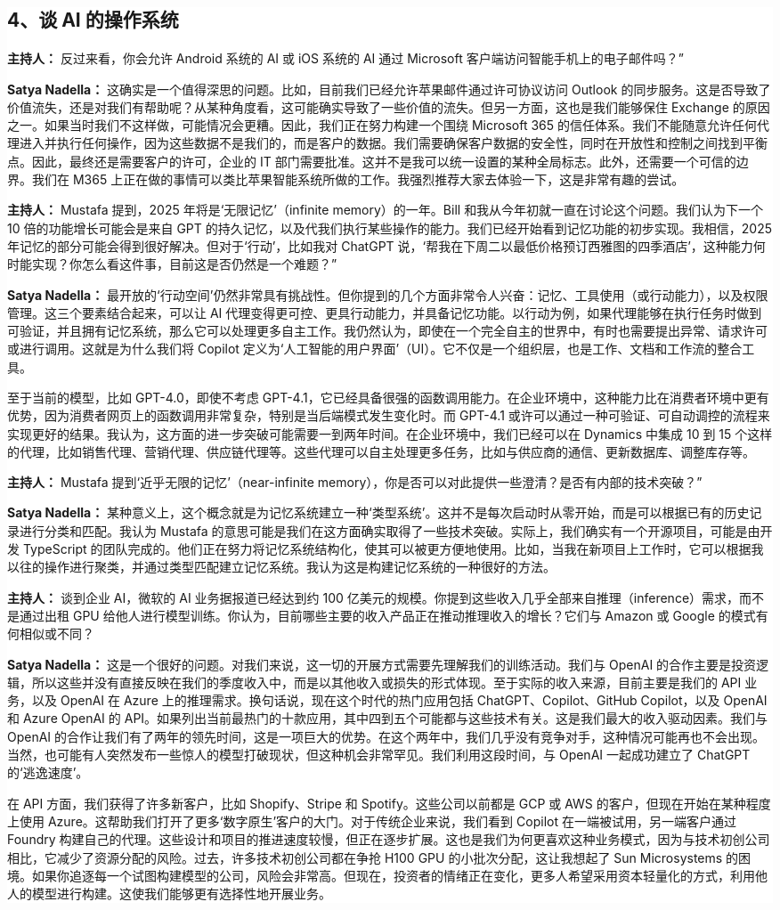 ## 4、谈 AI 的操作系统

**主持人：** 反过来看，你会允许 Android 系统的 AI 或 iOS 系统的 AI 通过 Microsoft 客户端访问智能手机上的电子邮件吗？”

**Satya Nadella：** 这确实是一个值得深思的问题。比如，目前我们已经允许苹果邮件通过许可协议访问 Outlook
的同步服务。这是否导致了价值流失，还是对我们有帮助呢？从某种角度看，这可能确实导致了一些价值的流失。但另一方面，这也是我们能够保住 Exchange
的原因之一。如果当时我们不这样做，可能情况会更糟。因此，我们正在努力构建一个围绕 Microsoft 365
的信任体系。我们不能随意允许任何代理进入并执行任何操作，因为这些数据不是我们的，而是客户的数据。我们需要确保客户数据的安全性，同时在开放性和控制之间找到平衡点。因此，最终还是需要客户的许可，企业的
IT 部门需要批准。这并不是我可以统一设置的某种全局标志。此外，还需要一个可信的边界。我们在 M365
上正在做的事情可以类比苹果智能系统所做的工作。我强烈推荐大家去体验一下，这是非常有趣的尝试。

**主持人：** Mustafa 提到，2025 年将是‘无限记忆’（infinite memory）的一年。Bill
和我从今年初就一直在讨论这个问题。我们认为下一个 10 倍的功能增长可能会是来自 GPT
的持久记忆，以及代我们执行某些操作的能力。我们已经开始看到记忆功能的初步实现。我相信，2025 年记忆的部分可能会得到很好解决。但对于‘行动’，比如我对
ChatGPT 说，‘帮我在下周二以最低价格预订西雅图的四季酒店’，这种能力何时能实现？你怎么看这件事，目前这是否仍然是一个难题？”

**Satya Nadella：**
最开放的‘行动空间’仍然非常具有挑战性。但你提到的几个方面非常令人兴奋：记忆、工具使用（或行动能力），以及权限管理。这三个要素结合起来，可以让 AI
代理变得更可控、更具行动能力，并具备记忆功能。以行动为例，如果代理能够在执行任务时做到可验证，并且拥有记忆系统，那么它可以处理更多自主工作。我仍然认为，即使在一个完全自主的世界中，有时也需要提出异常、请求许可或进行调用。这就是为什么我们将
Copilot 定义为‘人工智能的用户界面’（UI）。它不仅是一个组织层，也是工作、文档和工作流的整合工具。

至于当前的模型，比如 GPT-4.0，即使不考虑
GPT-4.1，它已经具备很强的函数调用能力。在企业环境中，这种能力比在消费者环境中更有优势，因为消费者网页上的函数调用非常复杂，特别是当后端模式发生变化时。而
GPT-4.1 或许可以通过一种可验证、可自动调控的流程来实现更好的结果。我认为，这方面的进一步突破可能需要一到两年时间。在企业环境中，我们已经可以在
Dynamics 中集成 10 到 15
个这样的代理，比如销售代理、营销代理、供应链代理等。这些代理可以自主处理更多任务，比如与供应商的通信、更新数据库、调整库存等。

**主持人：** Mustafa 提到‘近乎无限的记忆’（near-infinite memory），你是否可以对此提供一些澄清？是否有内部的技术突破？”

**Satya Nadella：**
某种意义上，这个概念就是为记忆系统建立一种‘类型系统’。这并不是每次启动时从零开始，而是可以根据已有的历史记录进行分类和匹配。我认为 Mustafa
的意思可能是我们在这方面确实取得了一些技术突破。实际上，我们确实有一个开源项目，可能是由开发 TypeScript
的团队完成的。他们正在努力将记忆系统结构化，使其可以被更方便地使用。比如，当我在新项目上工作时，它可以根据我以往的操作进行聚类，并通过类型匹配建立记忆系统。我认为这是构建记忆系统的一种很好的方法。

**主持人：** 谈到企业 AI，微软的 AI 业务据报道已经达到约 100
亿美元的规模。你提到这些收入几乎全部来自推理（inference）需求，而不是通过出租 GPU
给他人进行模型训练。你认为，目前哪些主要的收入产品正在推动推理收入的增长？它们与 Amazon 或 Google 的模式有何相似或不同？

**Satya Nadella：** 这是一个很好的问题。对我们来说，这一切的开展方式需要先理解我们的训练活动。我们与 OpenAI
的合作主要是投资逻辑，所以这些并没有直接反映在我们的季度收入中，而是以其他收入或损失的形式体现。至于实际的收入来源，目前主要是我们的 API 业务，以及
OpenAI 在 Azure 上的推理需求。换句话说，现在这个时代的热门应用包括 ChatGPT、Copilot、GitHub Copilot，以及
OpenAI 和 Azure OpenAI 的 API。如果列出当前最热门的十款应用，其中四到五个可能都与这些技术有关。这是我们最大的收入驱动因素。我们与
OpenAI
的合作让我们有了两年的领先时间，这是一项巨大的优势。在这个两年中，我们几乎没有竞争对手，这种情况可能再也不会出现。当然，也可能有人突然发布一些惊人的模型打破现状，但这种机会非常罕见。我们利用这段时间，与
OpenAI 一起成功建立了 ChatGPT 的‘逃逸速度’。

在 API 方面，我们获得了许多新客户，比如 Shopify、Stripe 和 Spotify。这些公司以前都是 GCP 或 AWS
的客户，但现在开始在某种程度上使用 Azure。这帮助我们打开了更多‘数字原生’客户的大门。对于传统企业来说，我们看到 Copilot
在一端被试用，另一端客户通过 Foundry
构建自己的代理。这些设计和项目的推进速度较慢，但正在逐步扩展。这也是我们为何更喜欢这种业务模式，因为与技术初创公司相比，它减少了资源分配的风险。过去，许多技术初创公司都在争抢
H100 GPU 的小批次分配，这让我想起了 Sun Microsystems
的困境。如果你追逐每一个试图构建模型的公司，风险会非常高。但现在，投资者的情绪正在变化，更多人希望采用资本轻量化的方式，利用他人的模型进行构建。这使我们能够更有选择性地开展业务。
